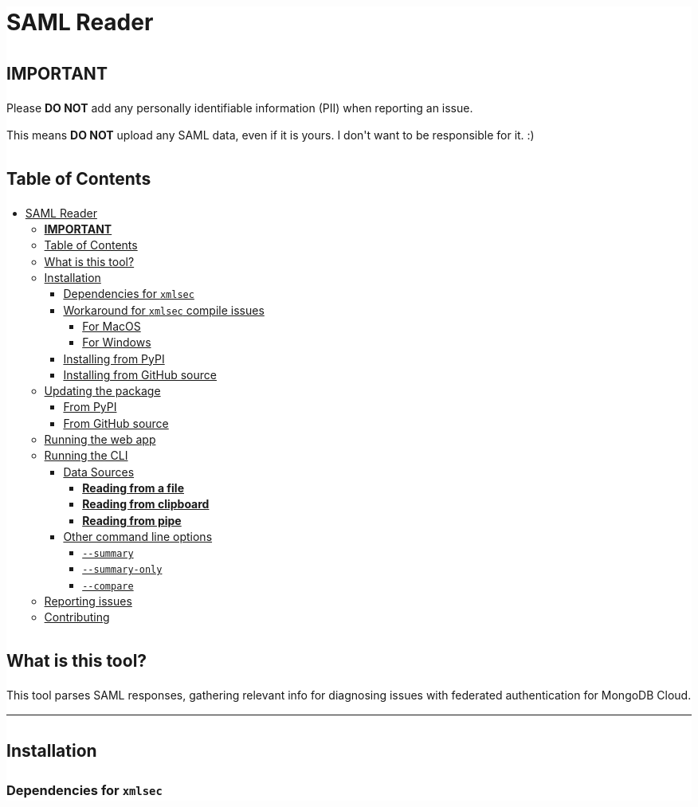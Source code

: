 # SAML Reader

## **IMPORTANT**

Please **DO NOT** add any personally identifiable information (PII) when reporting an issue.

This means **DO NOT** upload any SAML data, even if it is yours. I don't want to be responsible
for it. :)

## Table of Contents

- [SAML Reader](#saml-reader)
  - [**IMPORTANT**](#important)
  - [Table of Contents](#table-of-contents)
  - [What is this tool?](#what-is-this-tool)
  - [Installation](#installation)
    - [Dependencies for `xmlsec`](#dependencies-for-xmlsec)
    - [Workaround for `xmlsec` compile issues](#workaround-for-xmlsec-compile-issues)
      - [For MacOS](#for-macos)
      - [For Windows](#for-windows)
    - [Installing from PyPI](#installing-from-pypi)
    - [Installing from GitHub source](#installing-from-github-source)
  - [Updating the package](#updating-the-package)
    - [From PyPI](#from-pypi)
    - [From GitHub source](#from-github-source)
  - [Running the web app](#running-the-web-app)
  - [Running the CLI](#running-the-cli)
    - [Data Sources](#data-sources)
      - [**Reading from a file**](#reading-from-a-file)
      - [**Reading from clipboard**](#reading-from-clipboard)
      - [**Reading from pipe**](#reading-from-pipe)
    - [Other command line options](#other-command-line-options)
      - [`--summary`](#--summary)
      - [`--summary-only`](#--summary-only)
      - [`--compare`](#--compare)
  - [Reporting issues](#reporting-issues)
  - [Contributing](#contributing)

## What is this tool?

This tool parses SAML responses, gathering relevant info for diagnosing issues with federated authentication for MongoDB Cloud.

---

## Installation

### Dependencies for `xmlsec`

